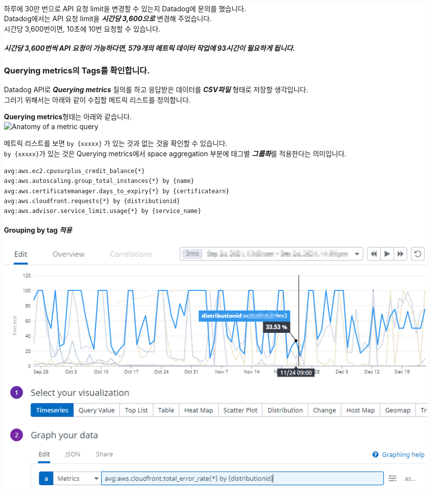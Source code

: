 하루에 30만 번으로 API 요청 limit을 변경할 수 있는지 Datadog에 문의를 했습니다.  
Datadog에서는 API 요청 limit을 ***시간당 3,600으로*** 변경해 주었습니다.  
시간당 3,600번이면, 10초에 10번 요청할 수 있습니다.

##### ***시간당 3,600번씩 API 요청이 가능하다면, 579개의 메트릭 데이터 작업에 93시간이 필요하게 됩니다.***

### Querying metrics의 Tags를 확인합니다.

Datadog API로 ***Querying metrics*** 질의를 하고 응답받은 데이터를 ***CSV파일*** 형태로 저장할 생각입니다.  
그러기 위해서는 아래와 같이 수집할 메트릭 리스트를 정의합니다.  

**Querying metrics**형태는 아래와 같습니다.  
![Anatomy of a metric query](https://Datadog-docs.imgix.net/images/metrics/introduction/newanatomy.f3c55e3746244a779f77cc533a7e7855.jpg?fit=max&auto=format&w=958&h=960)

메트릭 리스트를 보면 `by {xxxxx}` 가 있는 것과 없는 것을 확인할 수 있습니다.  
`by {xxxxx}`가 있는 것은 Querying metrics에서 space aggregation 부분에 태그별 ***그룹화***를 적용한다는 의미입니다.

```csv
avg:aws.ec2.cpusurplus_credit_balance{*}
avg:aws.autoscaling.group_total_instances{*} by {name}
avg:aws.certificatemanager.days_to_expiry{*} by {certificatearn}
avg:aws.cloudfront.requests{*} by {distributionid}
avg:aws.advisor.service_limit.usage{*} by {service_name}
```

#### Grouping by tag *적용*

![metric01](/images/2022-03-28-datadog/metric01.png)
